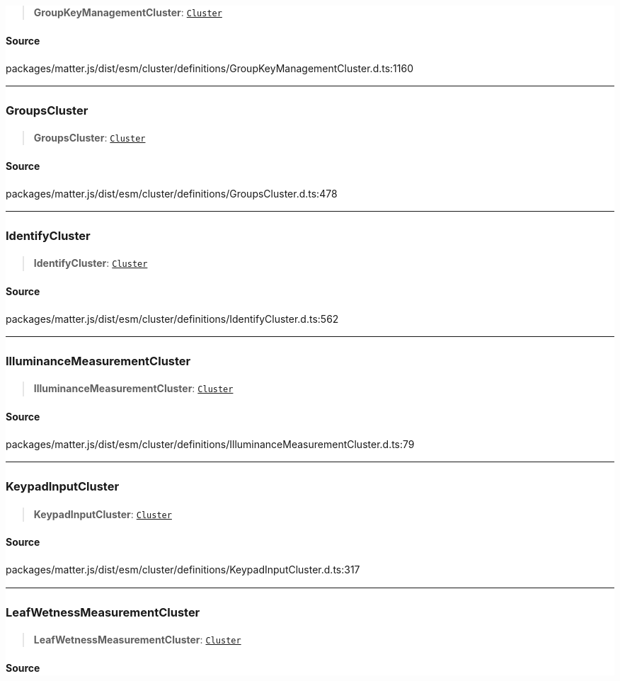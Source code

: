 > **GroupKeyManagementCluster**: [`Cluster`](namespaces/GroupKeyManagement/interfaces/Cluster.md)

#### Source

packages/matter.js/dist/esm/cluster/definitions/GroupKeyManagementCluster.d.ts:1160

***

### GroupsCluster

> **GroupsCluster**: [`Cluster`](namespaces/Groups/interfaces/Cluster.md)

#### Source

packages/matter.js/dist/esm/cluster/definitions/GroupsCluster.d.ts:478

***

### IdentifyCluster

> **IdentifyCluster**: [`Cluster`](namespaces/Identify/interfaces/Cluster.md)

#### Source

packages/matter.js/dist/esm/cluster/definitions/IdentifyCluster.d.ts:562

***

### IlluminanceMeasurementCluster

> **IlluminanceMeasurementCluster**: [`Cluster`](namespaces/IlluminanceMeasurement/interfaces/Cluster.md)

#### Source

packages/matter.js/dist/esm/cluster/definitions/IlluminanceMeasurementCluster.d.ts:79

***

### KeypadInputCluster

> **KeypadInputCluster**: [`Cluster`](namespaces/KeypadInput/interfaces/Cluster.md)

#### Source

packages/matter.js/dist/esm/cluster/definitions/KeypadInputCluster.d.ts:317

***

### LeafWetnessMeasurementCluster

> **LeafWetnessMeasurementCluster**: [`Cluster`](namespaces/LeafWetnessMeasurement/interfaces/Cluster.md)

#### Source
